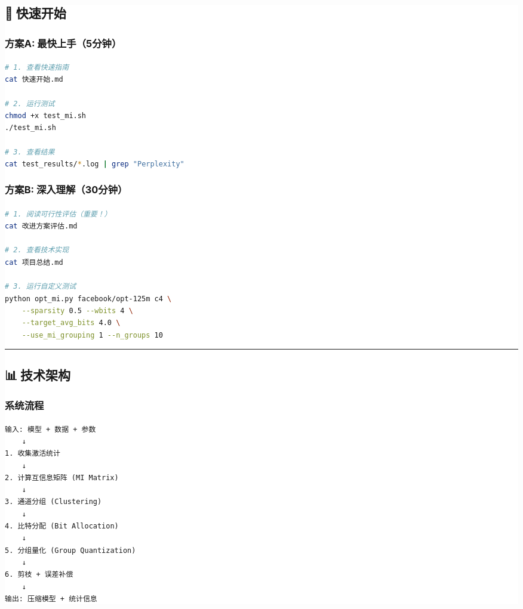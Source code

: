 ## 🚀 快速开始

### 方案A: 最快上手（5分钟）

```bash
# 1. 查看快速指南
cat 快速开始.md

# 2. 运行测试
chmod +x test_mi.sh
./test_mi.sh

# 3. 查看结果
cat test_results/*.log | grep "Perplexity"
```

### 方案B: 深入理解（30分钟）

```bash
# 1. 阅读可行性评估（重要！）
cat 改进方案评估.md

# 2. 查看技术实现
cat 项目总结.md

# 3. 运行自定义测试
python opt_mi.py facebook/opt-125m c4 \
    --sparsity 0.5 --wbits 4 \
    --target_avg_bits 4.0 \
    --use_mi_grouping 1 --n_groups 10
```

---

## 📊 技术架构

### 系统流程

```
输入: 模型 + 数据 + 参数
    ↓
1. 收集激活统计
    ↓
2. 计算互信息矩阵 (MI Matrix)
    ↓
3. 通道分组 (Clustering)
    ↓
4. 比特分配 (Bit Allocation)
    ↓
5. 分组量化 (Group Quantization)
    ↓
6. 剪枝 + 误差补偿
    ↓
输出: 压缩模型 + 统计信息
```
